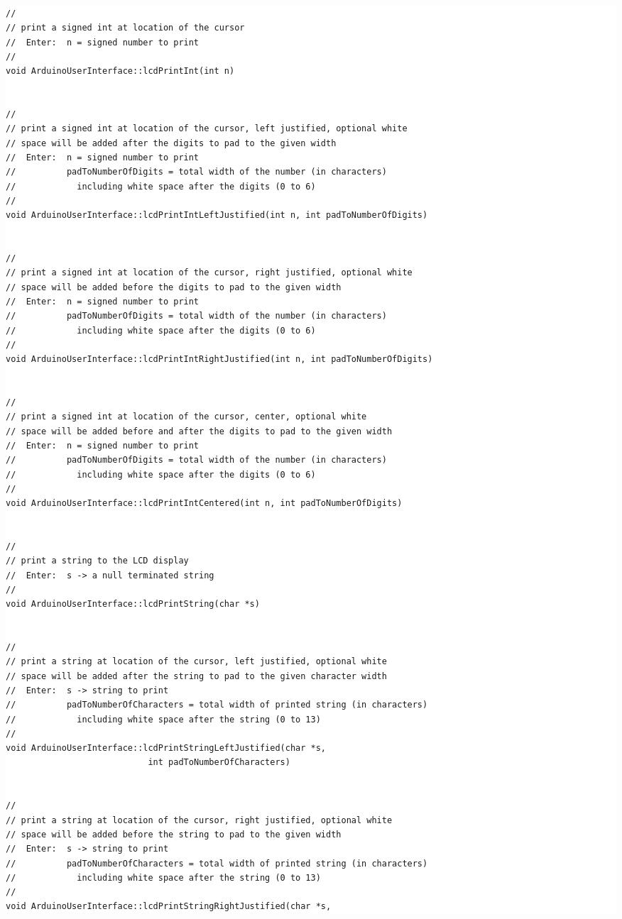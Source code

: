 ```
//
// print a signed int at location of the cursor
//  Enter:  n = signed number to print 
//
void ArduinoUserInterface::lcdPrintInt(int n)


//
// print a signed int at location of the cursor, left justified, optional white 
// space will be added after the digits to pad to the given width
//  Enter:  n = signed number to print 
//          padToNumberOfDigits = total width of the number (in characters)  
//            including white space after the digits (0 to 6)
//
void ArduinoUserInterface::lcdPrintIntLeftJustified(int n, int padToNumberOfDigits)


//
// print a signed int at location of the cursor, right justified, optional white 
// space will be added before the digits to pad to the given width
//  Enter:  n = signed number to print 
//          padToNumberOfDigits = total width of the number (in characters)  
//            including white space after the digits (0 to 6)
//
void ArduinoUserInterface::lcdPrintIntRightJustified(int n, int padToNumberOfDigits)


//
// print a signed int at location of the cursor, center, optional white 
// space will be added before and after the digits to pad to the given width
//  Enter:  n = signed number to print 
//          padToNumberOfDigits = total width of the number (in characters)  
//            including white space after the digits (0 to 6)
//
void ArduinoUserInterface::lcdPrintIntCentered(int n, int padToNumberOfDigits)


//
// print a string to the LCD display
//  Enter:  s -> a null terminated string 
//
void ArduinoUserInterface::lcdPrintString(char *s)


//
// print a string at location of the cursor, left justified, optional white 
// space will be added after the string to pad to the given character width
//  Enter:  s -> string to print 
//          padToNumberOfCharacters = total width of printed string (in characters)  
//            including white space after the string (0 to 13)
//
void ArduinoUserInterface::lcdPrintStringLeftJustified(char *s, 
                            int padToNumberOfCharacters)


//
// print a string at location of the cursor, right justified, optional white 
// space will be added before the string to pad to the given width
//  Enter:  s -> string to print 
//          padToNumberOfCharacters = total width of printed string (in characters)  
//            including white space after the string (0 to 13)
//
void ArduinoUserInterface::lcdPrintStringRightJustified(char *s, 
```
